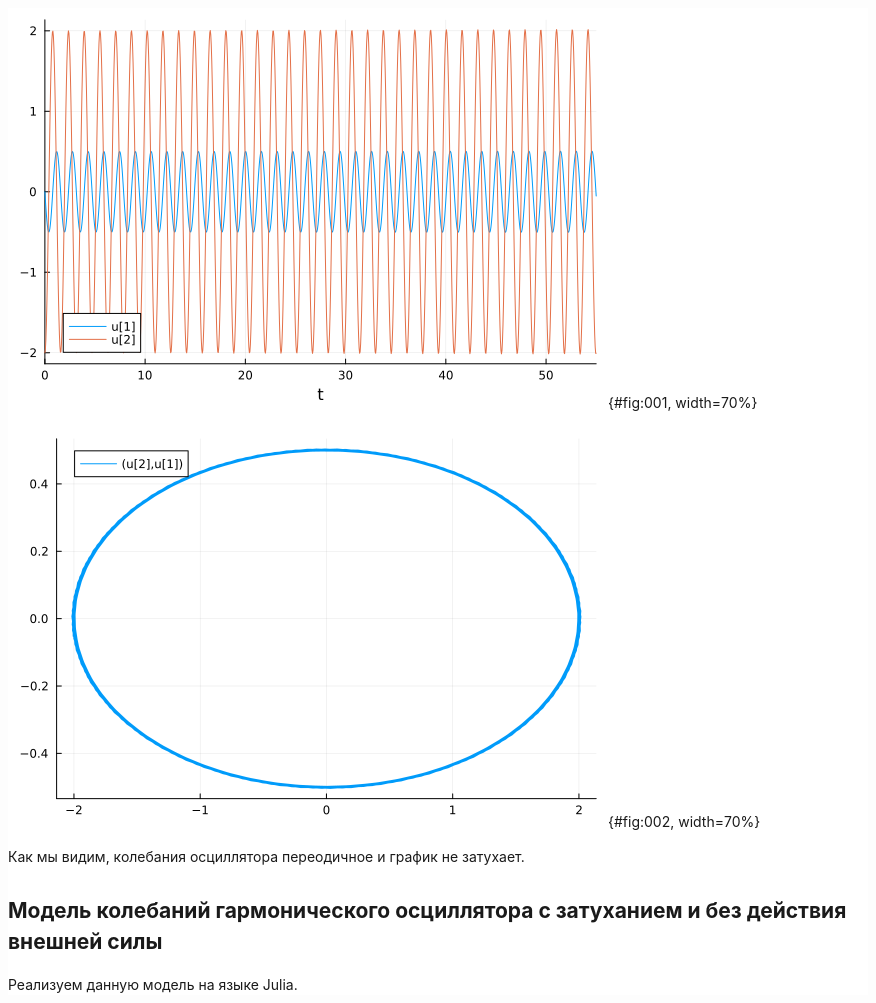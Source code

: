 ![Колебания гармонического осциллятора без затуханий и без дествий внешних сил](image/1.png){#fig:001, width=70%}

![Фазовый портрет колебаний гармонического осциллятора без затуханий и без дествий внешних сил](image/2.png){#fig:002, width=70%}

Как мы видим, колебания осциллятора переодичное и график не затухает.

## Модель колебаний гармонического осциллятора с затуханием и без действия внешней силы

Реализуем данную модель на языке Julia.
